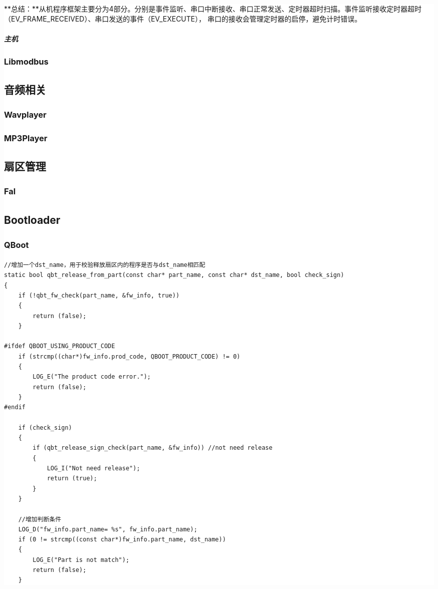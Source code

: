**总结：**从机程序框架主要分为4部分。分别是事件监听、串口中断接收、串口正常发送、定时器超时扫描。事件监听接收定时器超时（EV_FRAME_RECEIVED）、串口发送的事件（EV_EXECUTE）， 串口的接收会管理定时器的启停，避免计时错误。

##### 主机



### Libmodbus



## 音频相关

### Wavplayer



### MP3Player

## 



## 扇区管理

### Fal



## Bootloader

### QBoot

```
//增加一个dst_name，用于校验释放扇区内的程序是否与dst_name相匹配
static bool qbt_release_from_part(const char* part_name, const char* dst_name, bool check_sign)
{
    if (!qbt_fw_check(part_name, &fw_info, true))
    {
        return (false);
    }

#ifdef QBOOT_USING_PRODUCT_CODE
    if (strcmp((char*)fw_info.prod_code, QBOOT_PRODUCT_CODE) != 0)
    {
        LOG_E("The product code error.");
        return (false);
    }
#endif

    if (check_sign)
    {
        if (qbt_release_sign_check(part_name, &fw_info)) //not need release
        {
            LOG_I("Not need release");
            return (true);
        }
    }

	//增加判断条件
    LOG_D("fw_info.part_name= %s", fw_info.part_name);
    if (0 != strcmp((const char*)fw_info.part_name, dst_name))
    {
        LOG_E("Part is not match");
        return (false);
    }
```